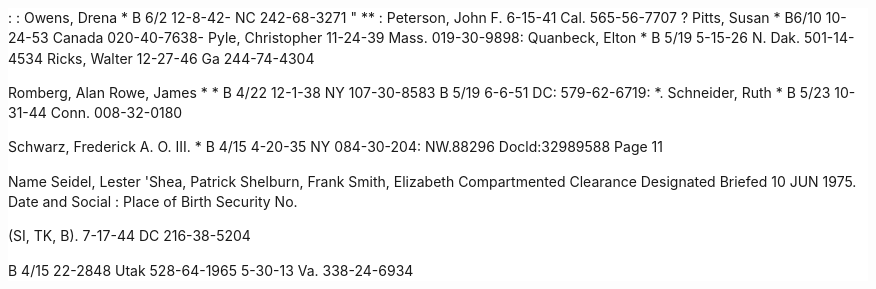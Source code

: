 :
:
Owens, Drena
*
B 6/2 12-8-42- NC 242-68-3271
"
**
:
Peterson, John F.
6-15-41 Cal. 565-56-7707
? Pitts, Susan
*
B6/10 10-24-53 Canada 020-40-7638-
Pyle, Christopher
11-24-39 Mass. 019-30-9898:
Quanbeck, Elton
*
B 5/19 5-15-26 N. Dak. 501-14-4534
Ricks, Walter
12-27-46 Ga 244-74-4304

Romberg, Alan
Rowe, James
*
*
B 4/22 12-1-38 NY 107-30-8583
B 5/19 6-6-51 DC: 579-62-6719:
*.
Schneider, Ruth
*
B 5/23 10-31-44 Conn. 008-32-0180

Schwarz, Frederick A. О. III. * B 4/15 4-20-35 NY 084-30-204:
NW.88296 Docld:32989588 Page 11

Name
Seidel, Lester
'Shea, Patrick
Shelburn, Frank
Smith, Elizabeth
Compartmented
Clearance
Designated Briefed
10 JUN 1975.
Date and Social
:
Place of Birth
Security No.

(SI, TK, B).
7-17-44 DC 216-38-5204

B 4/15 22-2848 Utak 528-64-1965
5-30-13 Va. 338-24-6934

